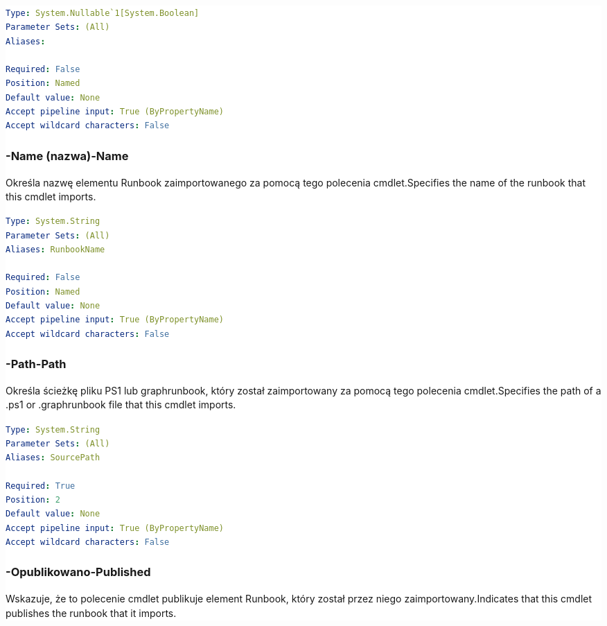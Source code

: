 ```yaml
Type: System.Nullable`1[System.Boolean]
Parameter Sets: (All)
Aliases: 

Required: False
Position: Named
Default value: None
Accept pipeline input: True (ByPropertyName)
Accept wildcard characters: False
```

### <span data-ttu-id="ed5b5-126">-Name (nazwa)</span><span class="sxs-lookup"><span data-stu-id="ed5b5-126">-Name</span></span>
<span data-ttu-id="ed5b5-127">Określa nazwę elementu Runbook zaimportowanego za pomocą tego polecenia cmdlet.</span><span class="sxs-lookup"><span data-stu-id="ed5b5-127">Specifies the name of the runbook that this cmdlet imports.</span></span>

```yaml
Type: System.String
Parameter Sets: (All)
Aliases: RunbookName

Required: False
Position: Named
Default value: None
Accept pipeline input: True (ByPropertyName)
Accept wildcard characters: False
```

### <span data-ttu-id="ed5b5-128">-Path</span><span class="sxs-lookup"><span data-stu-id="ed5b5-128">-Path</span></span>
<span data-ttu-id="ed5b5-129">Określa ścieżkę pliku PS1 lub graphrunbook, który został zaimportowany za pomocą tego polecenia cmdlet.</span><span class="sxs-lookup"><span data-stu-id="ed5b5-129">Specifies the path of a .ps1 or .graphrunbook file that this cmdlet imports.</span></span>

```yaml
Type: System.String
Parameter Sets: (All)
Aliases: SourcePath

Required: True
Position: 2
Default value: None
Accept pipeline input: True (ByPropertyName)
Accept wildcard characters: False
```

### <span data-ttu-id="ed5b5-130">-Opublikowano</span><span class="sxs-lookup"><span data-stu-id="ed5b5-130">-Published</span></span>
<span data-ttu-id="ed5b5-131">Wskazuje, że to polecenie cmdlet publikuje element Runbook, który został przez niego zaimportowany.</span><span class="sxs-lookup"><span data-stu-id="ed5b5-131">Indicates that this cmdlet publishes the runbook that it imports.</span></span>
